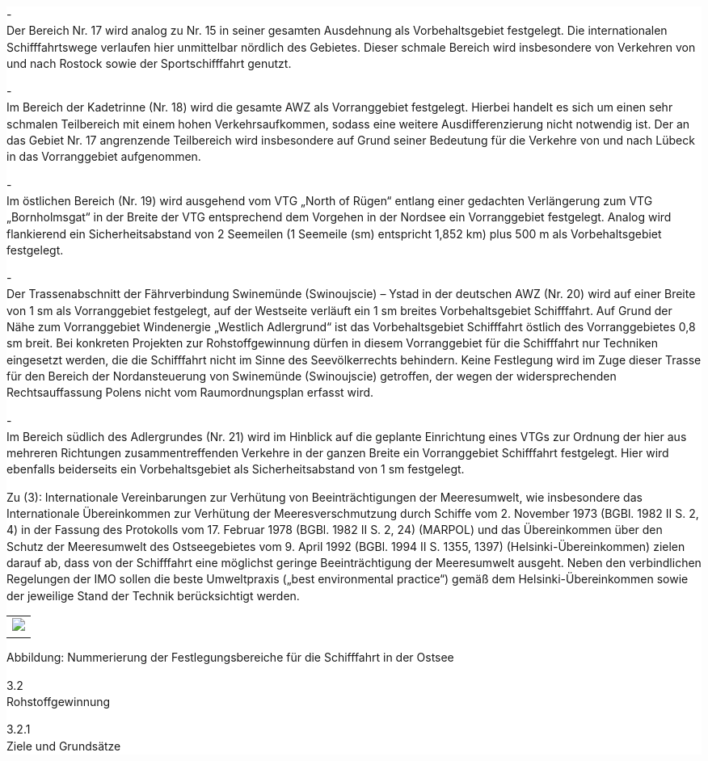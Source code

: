 \-  
Der Bereich Nr. 17 wird analog zu Nr. 15 in seiner gesamten Ausdehnung als Vorbehaltsgebiet festgelegt. Die internationalen Schifffahrtswege verlaufen hier unmittelbar nördlich des Gebietes. Dieser schmale Bereich wird insbesondere von Verkehren von und nach Rostock sowie der Sportschifffahrt genutzt.

\-  
Im Bereich der Kadetrinne (Nr. 18) wird die gesamte AWZ als Vorranggebiet festgelegt. Hierbei handelt es sich um einen sehr schmalen Teilbereich mit einem hohen Verkehrsaufkommen, sodass eine weitere Ausdifferenzierung nicht notwendig ist. Der an das Gebiet Nr. 17 angrenzende Teilbereich wird insbesondere auf Grund seiner Bedeutung für die Verkehre von und nach Lübeck in das Vorranggebiet aufgenommen.

\-  
Im östlichen Bereich (Nr. 19) wird ausgehend vom VTG „North of Rügen“ entlang einer gedachten Verlängerung zum VTG „Bornholmsgat“ in der Breite der VTG entsprechend dem Vorgehen in der Nordsee ein Vorranggebiet festgelegt. Analog wird flankierend ein Sicherheitsabstand von 2 Seemeilen (1 Seemeile (sm) entspricht 1,852 km) plus 500 m als Vorbehaltsgebiet festgelegt.

\-  
Der Trassenabschnitt der Fährverbindung Swinemünde (Swinoujscie) – Ystad in der deutschen AWZ (Nr. 20) wird auf einer Breite von 1 sm als Vorranggebiet festgelegt, auf der Westseite verläuft ein 1 sm breites Vorbehaltsgebiet Schifffahrt. Auf Grund der Nähe zum Vorranggebiet Windenergie „Westlich Adlergrund“ ist das Vorbehaltsgebiet Schifffahrt östlich des Vorranggebietes 0,8 sm breit. Bei konkreten Projekten zur Rohstoffgewinnung dürfen in diesem Vorranggebiet für die Schifffahrt nur Techniken eingesetzt werden, die die Schifffahrt nicht im Sinne des Seevölkerrechts behindern. Keine Festlegung wird im Zuge dieser Trasse für den Bereich der Nordansteuerung von Swinemünde (Swinoujscie) getroffen, der wegen der widersprechenden Rechtsauffassung Polens nicht vom Raumordnungsplan erfasst wird.

\-  
Im Bereich südlich des Adlergrundes (Nr. 21) wird im Hinblick auf die geplante Einrichtung eines VTGs zur Ordnung der hier aus mehreren Richtungen zusammentreffenden Verkehre in der ganzen Breite ein Vorranggebiet Schifffahrt festgelegt. Hier wird ebenfalls beiderseits ein Vorbehaltsgebiet als Sicherheitsabstand von 1 sm festgelegt.

Zu (3): Internationale Vereinbarungen zur Verhütung von Beeinträchtigungen der Meeresumwelt, wie insbesondere das Internationale Übereinkommen zur Verhütung der Meeresverschmutzung durch Schiffe vom 2. November 1973 (BGBl. 1982 II S. 2, 4) in der Fassung des Protokolls vom 17. Februar 1978 (BGBl. 1982 II S. 2, 24) (MARPOL) und das Übereinkommen über den Schutz der Meeresumwelt des Ostseegebietes vom 9. April 1992 (BGBl. 1994 II S. 1355, 1397) (Helsinki-Übereinkommen) zielen darauf ab, dass von der Schifffahrt eine möglichst geringe Beeinträchtigung der Meeresumwelt ausgeht. Neben den verbindlichen Regelungen der IMO sollen die beste Umweltpraxis („best environmental practice“) gemäß dem Helsinki-Übereinkommen sowie der jeweilige Stand der Technik berücksichtigt werden.   

|                                                     |
|:---------------------------------------------------:|
| ![](https://www.gesetze-im-internet.de/normengrafiken/bgbl1_2009/j3861_ab_0020.jpg) |

  
Abbildung: Nummerierung der Festlegungsbereiche für die Schifffahrt in der Ostsee

3.2  
Rohstoffgewinnung

3.2.1  
Ziele und Grundsätze
